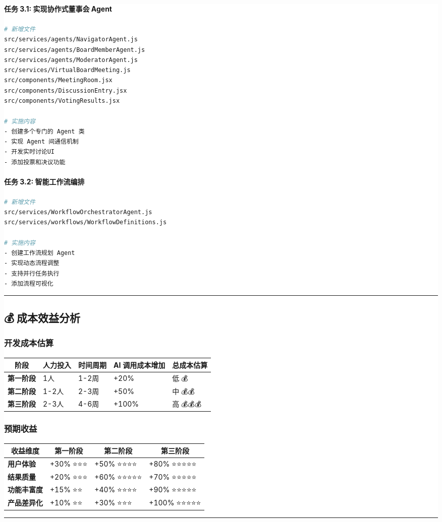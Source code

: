 #### 任务 3.1: 实现协作式董事会 Agent
```bash
# 新增文件
src/services/agents/NavigatorAgent.js
src/services/agents/BoardMemberAgent.js
src/services/agents/ModeratorAgent.js
src/services/VirtualBoardMeeting.js
src/components/MeetingRoom.jsx
src/components/DiscussionEntry.jsx
src/components/VotingResults.jsx

# 实施内容
- 创建多个专门的 Agent 类
- 实现 Agent 间通信机制
- 开发实时讨论UI
- 添加投票和决议功能
```

#### 任务 3.2: 智能工作流编排
```bash
# 新增文件
src/services/WorkflowOrchestratorAgent.js
src/services/workflows/WorkflowDefinitions.js

# 实施内容
- 创建工作流规划 Agent
- 实现动态流程调整
- 支持并行任务执行
- 添加流程可视化
```

---

## 💰 成本效益分析

### 开发成本估算

| 阶段 | 人力投入 | 时间周期 | AI 调用成本增加 | 总成本估算 |
|-----|---------|---------|---------------|----------|
| **第一阶段** | 1人 | 1-2周 | +20% | 低 💰 |
| **第二阶段** | 1-2人 | 2-3周 | +50% | 中 💰💰 |
| **第三阶段** | 2-3人 | 4-6周 | +100% | 高 💰💰💰 |

### 预期收益

| 收益维度 | 第一阶段 | 第二阶段 | 第三阶段 |
|---------|---------|---------|---------|
| **用户体验** | +30% ⭐⭐⭐ | +50% ⭐⭐⭐⭐ | +80% ⭐⭐⭐⭐⭐ |
| **结果质量** | +20% ⭐⭐⭐ | +60% ⭐⭐⭐⭐⭐ | +70% ⭐⭐⭐⭐⭐ |
| **功能丰富度** | +15% ⭐⭐ | +40% ⭐⭐⭐⭐ | +90% ⭐⭐⭐⭐⭐ |
| **产品差异化** | +10% ⭐⭐ | +30% ⭐⭐⭐ | +100% ⭐⭐⭐⭐⭐ |

---